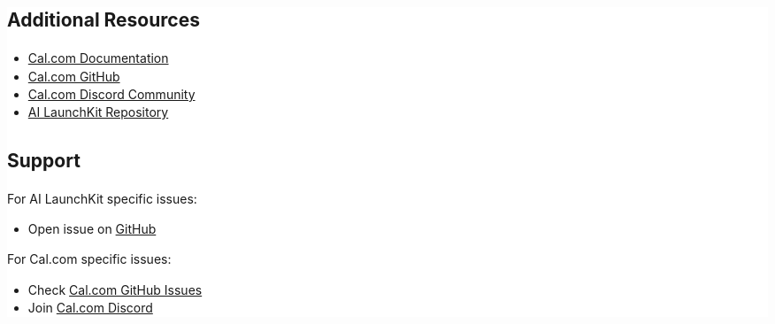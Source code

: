 ## Additional Resources

- [Cal.com Documentation](https://cal.com/docs)
- [Cal.com GitHub](https://github.com/calcom/cal.com)
- [Cal.com Discord Community](https://discord.gg/calcom)
- [AI LaunchKit Repository](https://github.com/freddy-schuetz/ai-launchkit)

## Support

For AI LaunchKit specific issues:
- Open issue on [GitHub](https://github.com/freddy-schuetz/ai-launchkit/issues)

For Cal.com specific issues:
- Check [Cal.com GitHub Issues](https://github.com/calcom/cal.com/issues)
- Join [Cal.com Discord](https://discord.gg/calcom)
